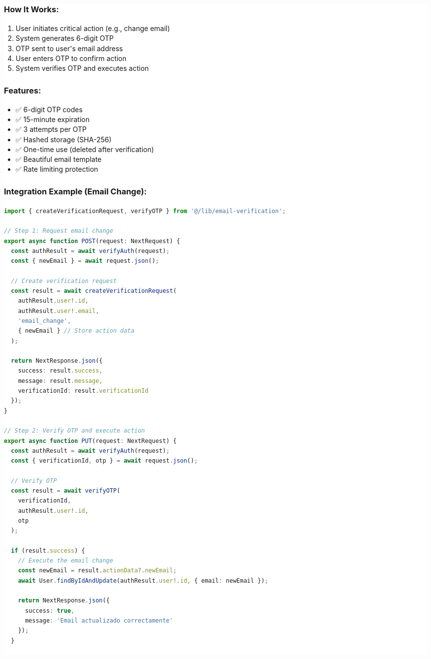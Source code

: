 ### **How It Works:**
1. User initiates critical action (e.g., change email)
2. System generates 6-digit OTP
3. OTP sent to user's email address
4. User enters OTP to confirm action
5. System verifies OTP and executes action

### **Features:**
- ✅ 6-digit OTP codes
- ✅ 15-minute expiration
- ✅ 3 attempts per OTP
- ✅ Hashed storage (SHA-256)
- ✅ One-time use (deleted after verification)
- ✅ Beautiful email template
- ✅ Rate limiting protection

### **Integration Example (Email Change):**
```typescript
import { createVerificationRequest, verifyOTP } from '@/lib/email-verification';

// Step 1: Request email change
export async function POST(request: NextRequest) {
  const authResult = await verifyAuth(request);
  const { newEmail } = await request.json();
  
  // Create verification request
  const result = await createVerificationRequest(
    authResult.user!.id,
    authResult.user!.email,
    'email_change',
    { newEmail } // Store action data
  );
  
  return NextResponse.json({
    success: result.success,
    message: result.message,
    verificationId: result.verificationId
  });
}

// Step 2: Verify OTP and execute action
export async function PUT(request: NextRequest) {
  const authResult = await verifyAuth(request);
  const { verificationId, otp } = await request.json();
  
  // Verify OTP
  const result = await verifyOTP(
    verificationId,
    authResult.user!.id,
    otp
  );
  
  if (result.success) {
    // Execute the email change
    const newEmail = result.actionData?.newEmail;
    await User.findByIdAndUpdate(authResult.user!.id, { email: newEmail });
    
    return NextResponse.json({
      success: true,
      message: 'Email actualizado correctamente'
    });
  }
  
```